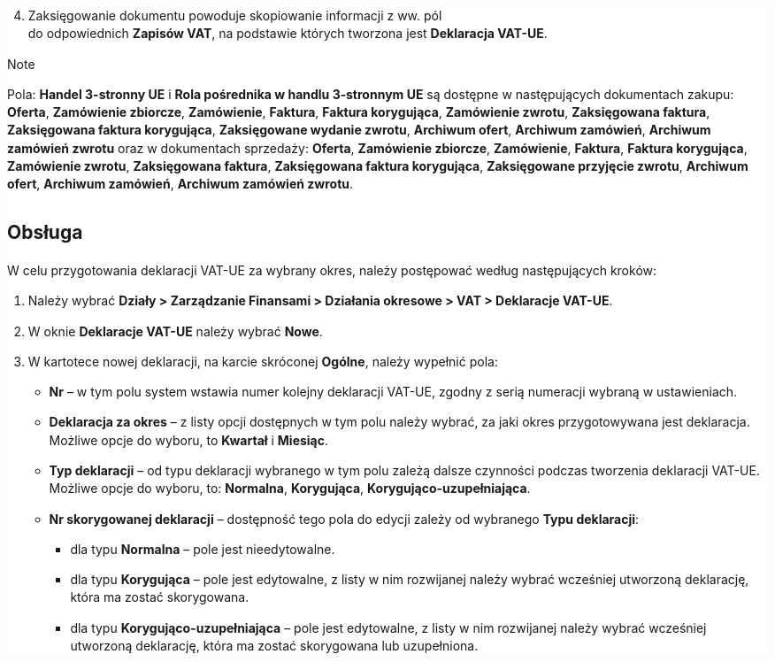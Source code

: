 4.  Zaksięgowanie dokumentu powoduje skopiowanie informacji z ww. pól\
    do odpowiednich **Zapisów VAT**, na podstawie których tworzona jest
    **Deklaracja VAT-UE**.

 >[!NOTE]
 >Pola: **Handel 3-stronny UE** i **Rola pośrednika w handlu
 3‑stronnym UE** są dostępne w następujących dokumentach zakupu:
 **Oferta**, **Zamówienie zbiorcze**, **Zamówienie**, **Faktura**,
 **Faktura korygująca**, **Zamówienie zwrotu**, **Zaksięgowana
 faktura**, **Zaksięgowana faktura korygująca**, **Zaksięgowane wydanie
 zwrotu**, **Archiwum ofert**, **Archiwum zamówień**, **Archiwum
 zamówień zwrotu** oraz w dokumentach sprzedaży: **Oferta**,
 **Zamówienie zbiorcze**, **Zamówienie**, **Faktura**, **Faktura
 korygująca**, **Zamówienie zwrotu**, **Zaksięgowana faktura**,
 **Zaksięgowana faktura korygująca**, **Zaksięgowane przyjęcie
 zwrotu**, **Archiwum ofert**, **Archiwum zamówień**, **Archiwum
 zamówień zwrotu**.

## Obsługa

W celu przygotowania deklaracji VAT-UE za wybrany okres, należy
postępować według następujących kroków:

1.  Należy wybrać **Działy \> Zarządzanie Finansami \> Działania
    okresowe \> VAT \> Deklaracje VAT-UE**.

2.  W oknie **Deklaracje VAT-UE** należy wybrać **Nowe**.

3.  W kartotece nowej deklaracji, na karcie skróconej **Ogólne**, należy
    wypełnić pola:

    -   **Nr** – w tym polu system wstawia numer kolejny deklaracji VAT-UE,
         zgodny z serią numeracji wybraną w ustawieniach.
    
    -   **Deklaracja za okres** – z listy opcji dostępnych w tym polu
         należy wybrać, za jaki okres przygotowywana jest deklaracja.
         Możliwe opcje do wyboru, to **Kwartał** i **Miesiąc**.
    
    -   **Typ deklaracji** – od typu deklaracji wybranego w tym polu zależą
         dalsze czynności podczas tworzenia deklaracji VAT-UE. Możliwe
         opcje do wyboru, to: **Normalna**, **Korygująca**,
         **Korygująco-uzupełniająca**.
    
    -   **Nr skorygowanej deklaracji** – dostępność tego pola do edycji
         zależy od wybranego **Typu deklaracji**:
    
        -   dla typu **Normalna** – pole jest nieedytowalne.
        
        -   dla typu **Korygująca** – pole jest edytowalne, z listy w nim
             rozwijanej należy wybrać wcześniej utworzoną deklarację, która ma
             zostać skorygowana.
        
        -   dla typu **Korygująco-uzupełniająca** – pole jest edytowalne,
             z listy w nim rozwijanej należy wybrać wcześniej utworzoną
             deklarację, która ma zostać skorygowana lub uzupełniona.
    